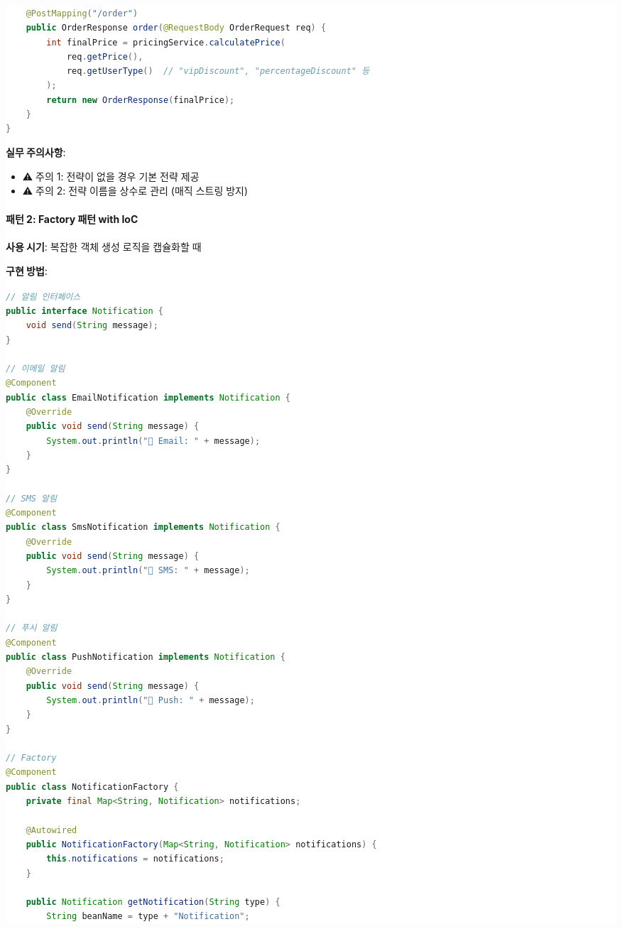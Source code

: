 ```java
    @PostMapping("/order")
    public OrderResponse order(@RequestBody OrderRequest req) {
        int finalPrice = pricingService.calculatePrice(
            req.getPrice(),
            req.getUserType()  // "vipDiscount", "percentageDiscount" 등
        );
        return new OrderResponse(finalPrice);
    }
}
```

**실무 주의사항**:
- ⚠️ 주의 1: 전략이 없을 경우 기본 전략 제공
- ⚠️ 주의 2: 전략 이름을 상수로 관리 (매직 스트링 방지)

#### 패턴 2: Factory 패턴 with IoC

**사용 시기**: 복잡한 객체 생성 로직을 캡슐화할 때

**구현 방법**:
```java
// 알림 인터페이스
public interface Notification {
    void send(String message);
}

// 이메일 알림
@Component
public class EmailNotification implements Notification {
    @Override
    public void send(String message) {
        System.out.println("📧 Email: " + message);
    }
}

// SMS 알림
@Component
public class SmsNotification implements Notification {
    @Override
    public void send(String message) {
        System.out.println("📱 SMS: " + message);
    }
}

// 푸시 알림
@Component
public class PushNotification implements Notification {
    @Override
    public void send(String message) {
        System.out.println("🔔 Push: " + message);
    }
}

// Factory
@Component
public class NotificationFactory {
    private final Map<String, Notification> notifications;

    @Autowired
    public NotificationFactory(Map<String, Notification> notifications) {
        this.notifications = notifications;
    }

    public Notification getNotification(String type) {
        String beanName = type + "Notification";
```